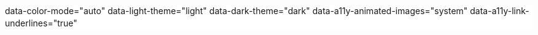 





<!DOCTYPE html>
<html
  lang="en"
  
  data-color-mode="auto" data-light-theme="light" data-dark-theme="dark"
  data-a11y-animated-images="system" data-a11y-link-underlines="true"
  
  >



  <head>
    <meta charset="utf-8">
  <link rel="dns-prefetch" href="https://github.githubassets.com">
  <link rel="dns-prefetch" href="https://avatars.githubusercontent.com">
  <link rel="dns-prefetch" href="https://github-cloud.s3.amazonaws.com">
  <link rel="dns-prefetch" href="https://user-images.githubusercontent.com/">
  <link rel="preconnect" href="https://github.githubassets.com" crossorigin>
  <link rel="preconnect" href="https://avatars.githubusercontent.com">

  


  <link crossorigin="anonymous" media="all" rel="stylesheet" href="https://github.githubassets.com/assets/light-3e154969b9f9.css" /><link crossorigin="anonymous" media="all" rel="stylesheet" href="https://github.githubassets.com/assets/dark-9c5b7a476542.css" /><link data-color-theme="dark_dimmed" crossorigin="anonymous" media="all" rel="stylesheet" data-href="https://github.githubassets.com/assets/dark_dimmed-afda8eb0fb33.css" /><link data-color-theme="dark_high_contrast" crossorigin="anonymous" media="all" rel="stylesheet" data-href="https://github.githubassets.com/assets/dark_high_contrast-2494e44ccdc5.css" /><link data-color-theme="dark_colorblind" crossorigin="anonymous" media="all" rel="stylesheet" data-href="https://github.githubassets.com/assets/dark_colorblind-56fff47acadc.css" /><link data-color-theme="light_colorblind" crossorigin="anonymous" media="all" rel="stylesheet" data-href="https://github.githubassets.com/assets/light_colorblind-71cd4cc132ec.css" /><link data-color-theme="light_high_contrast" crossorigin="anonymous" media="all" rel="stylesheet" data-href="https://github.githubassets.com/assets/light_high_contrast-fd5499848985.css" /><link data-color-theme="light_tritanopia" crossorigin="anonymous" media="all" rel="stylesheet" data-href="https://github.githubassets.com/assets/light_tritanopia-31d17ba3e139.css" /><link data-color-theme="dark_tritanopia" crossorigin="anonymous" media="all" rel="stylesheet" data-href="https://github.githubassets.com/assets/dark_tritanopia-68d6b2c79663.css" />
    <link crossorigin="anonymous" media="all" rel="stylesheet" href="https://github.githubassets.com/assets/primer-primitives-4cf0d59ab51a.css" />
    <link crossorigin="anonymous" media="all" rel="stylesheet" href="https://github.githubassets.com/assets/primer-fefb1a332c28.css" />
    <link crossorigin="anonymous" media="all" rel="stylesheet" href="https://github.githubassets.com/assets/global-a2362f933f32.css" />
    <link crossorigin="anonymous" media="all" rel="stylesheet" href="https://github.githubassets.com/assets/github-d1e3b63864f7.css" />
  <link crossorigin="anonymous" media="all" rel="stylesheet" href="https://github.githubassets.com/assets/repository-0f7cf89e325a.css" />
<link crossorigin="anonymous" media="all" rel="stylesheet" href="https://github.githubassets.com/assets/code-016b94b6763c.css" />

